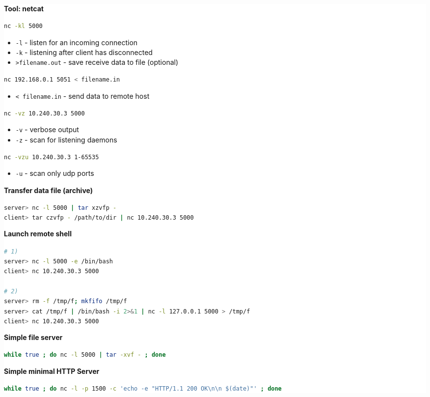 ```bash
```

**Tool: netcat**

```bash
nc -kl 5000
```

* `-l` - listen for an incoming connection
* `-k` - listening after client has disconnected
* `>filename.out` - save receive data to file \(optional\)

```bash
nc 192.168.0.1 5051 < filename.in
```

* `< filename.in` - send data to remote host

```bash
nc -vz 10.240.30.3 5000
```

* `-v` - verbose output
* `-z` - scan for listening daemons

```bash
nc -vzu 10.240.30.3 1-65535
```

* `-u` - scan only udp ports

**Transfer data file \(archive\)**

```bash
server> nc -l 5000 | tar xzvfp -
client> tar czvfp - /path/to/dir | nc 10.240.30.3 5000
```

**Launch remote shell**

```bash
# 1)
server> nc -l 5000 -e /bin/bash
client> nc 10.240.30.3 5000

# 2)
server> rm -f /tmp/f; mkfifo /tmp/f
server> cat /tmp/f | /bin/bash -i 2>&1 | nc -l 127.0.0.1 5000 > /tmp/f
client> nc 10.240.30.3 5000
```

**Simple file server**

```bash
while true ; do nc -l 5000 | tar -xvf - ; done
```

**Simple minimal HTTP Server**

```bash
while true ; do nc -l -p 1500 -c 'echo -e "HTTP/1.1 200 OK\n\n $(date)"' ; done
```
